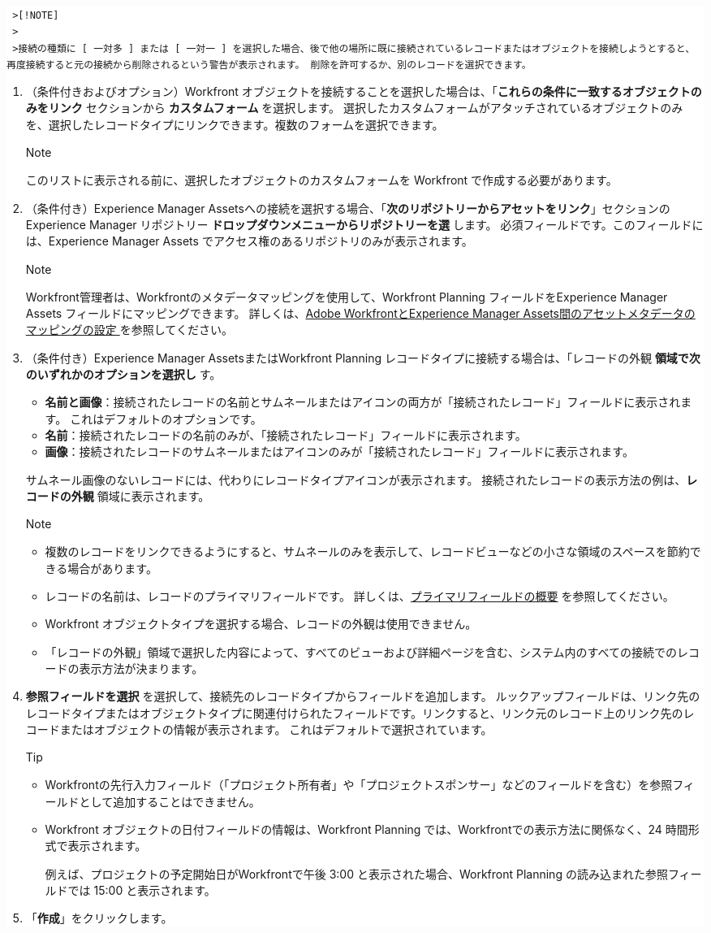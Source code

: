      >[!NOTE]
     >
     >接続の種類に [ 一対多 ] または [ 一対一 ] を選択した場合、後で他の場所に既に接続されているレコードまたはオブジェクトを接続しようとすると、再度接続すると元の接続から削除されるという警告が表示されます。 削除を許可するか、別のレコードを選択できます。

1. （条件付きおよびオプション）Workfront オブジェクトを接続することを選択した場合は、「**これらの条件に一致するオブジェクトのみをリンク** セクションから **カスタムフォーム** を選択します。 選択したカスタムフォームがアタッチされているオブジェクトのみを、選択したレコードタイプにリンクできます。複数のフォームを選択できます。

   >[!NOTE]
   >
   > このリストに表示される前に、選択したオブジェクトのカスタムフォームを Workfront で作成する必要があります。

1. （条件付き）Experience Manager Assetsへの接続を選択する場合、「**次のリポジトリーからアセットをリンク**」セクションのExperience Manager リポジトリー **ドロップダウンメニューからリポジトリーを選** します。 必須フィールドです。このフィールドには、Experience Manager Assets でアクセス権のあるリポジトリのみが表示されます。

   >[!NOTE]
   >
   >Workfront管理者は、Workfrontのメタデータマッピングを使用して、Workfront Planning フィールドをExperience Manager Assets フィールドにマッピングできます。 詳しくは、[Adobe WorkfrontとExperience Manager Assets間のアセットメタデータのマッピングの設定 &#x200B;](https://experienceleague.adobe.com/ja/docs/experience-manager-cloud-service/content/assets/integrations/configure-asset-metadata-mapping) を参照してください。


1. （条件付き）Experience Manager AssetsまたはWorkfront Planning レコードタイプに接続する場合は、「レコードの外観 **領域で次のいずれかのオプションを選択し** す。

   * **名前と画像**：接続されたレコードの名前とサムネールまたはアイコンの両方が「接続されたレコード」フィールドに表示されます。 これはデフォルトのオプションです。
   * **名前**：接続されたレコードの名前のみが、「接続されたレコード」フィールドに表示されます。
   * **画像**：接続されたレコードのサムネールまたはアイコンのみが「接続されたレコード」フィールドに表示されます。

   サムネール画像のないレコードには、代わりにレコードタイプアイコンが表示されます。 接続されたレコードの表示方法の例は、**レコードの外観** 領域に表示されます。

   >[!NOTE]
   >
   >* 複数のレコードをリンクできるようにすると、サムネールのみを表示して、レコードビューなどの小さな領域のスペースを節約できる場合があります。
   >
   >* レコードの名前は、レコードのプライマリフィールドです。 詳しくは、[プライマリフィールドの概要 &#x200B;](/help/quicksilver/planning/fields/primary-field-overview.md) を参照してください。
   >
   >* Workfront オブジェクトタイプを選択する場合、レコードの外観は使用できません。
   >
   >* 「レコードの外観」領域で選択した内容によって、すべてのビューおよび詳細ページを含む、システム内のすべての接続でのレコードの表示方法が決まります。

1. **参照フィールドを選択** を選択して、接続先のレコードタイプからフィールドを追加します。 ルックアップフィールドは、リンク先のレコードタイプまたはオブジェクトタイプに関連付けられたフィールドです。リンクすると、リンク元のレコード上のリンク先のレコードまたはオブジェクトの情報が表示されます。 これはデフォルトで選択されています。

   >[!TIP]
   >
   >* Workfrontの先行入力フィールド（「プロジェクト所有者」や「プロジェクトスポンサー」などのフィールドを含む）を参照フィールドとして追加することはできません。
   >
   >* Workfront オブジェクトの日付フィールドの情報は、Workfront Planning では、Workfrontでの表示方法に関係なく、24 時間形式で表示されます。
   >
   >   例えば、プロジェクトの予定開始日がWorkfrontで午後 3:00 と表示された場合、Workfront Planning の読み込まれた参照フィールドでは 15:00 と表示されます。

1. 「**作成**」をクリックします。
